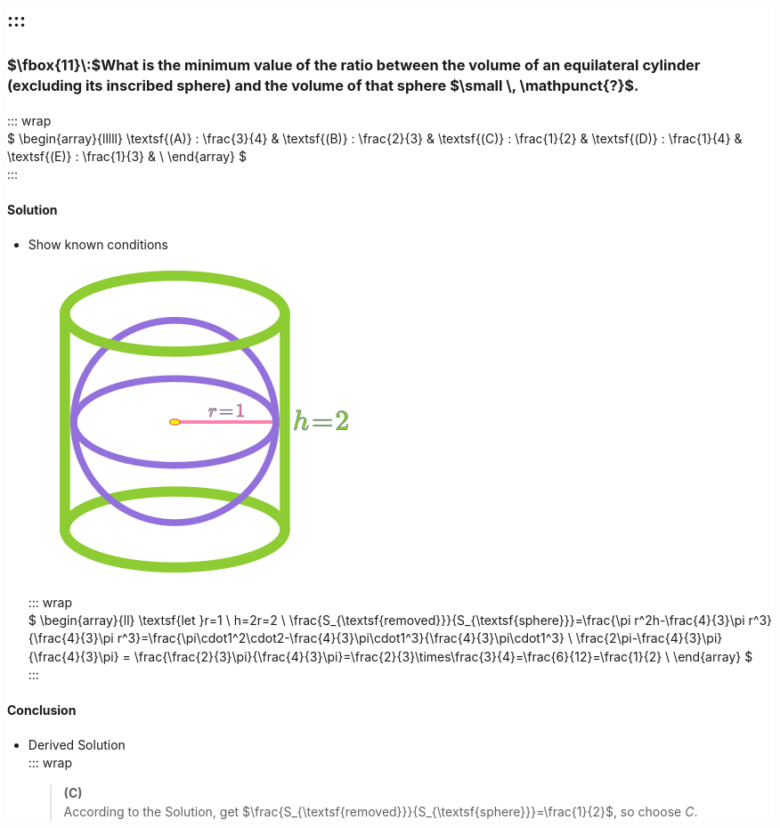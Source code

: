   :::
---


### $\fbox{11}\:$What is the minimum value of the ratio between the volume of an equilateral cylinder (excluding its inscribed sphere) and the volume of that sphere $\small \, \mathpunct{?}$.
::: wrap  
$
\begin{array}{lllll}
\textsf{(A)} \: \frac{3}{4} &
\textsf{(B)} \: \frac{2}{3} &
\textsf{(C)} \: \frac{1}{2} &
\textsf{(D)} \: \frac{1}{4} &
\textsf{(E)} \: \frac{1}{3} & \\
\end{array}
$  
:::
#### Solution
- Show known conditions    
  ![Question sphere figure Q-11 solve-1.svg](../../public/math/Core%20Courses/Question%20sphere%20figure%20Q-11%20solve-1.svg)  
  ::: wrap  
  $
  \begin{array}{ll}
  \textsf{let }r=1 \\
  h=2r=2 \\
  \frac{S_{\textsf{removed}}}{S_{\textsf{sphere}}}=\frac{\pi r^2h-\frac{4}{3}\pi r^3}{\frac{4}{3}\pi r^3}=\frac{\pi\cdot1^2\cdot2-\frac{4}{3}\pi\cdot1^3}{\frac{4}{3}\pi\cdot1^3} \\
  \frac{2\pi-\frac{4}{3}\pi}{\frac{4}{3}\pi} = \frac{\frac{2}{3}\pi}{\frac{4}{3}\pi}=\frac{2}{3}\times\frac{3}{4}=\frac{6}{12}=\frac{1}{2} \\
  \end{array}
  $  
  :::  
#### Conclusion
- Derived Solution  
  ::: wrap
  > $\boldsymbol{(C)}$  
  > According to the Solution, get $\frac{S_{\textsf{removed}}}{S_{\textsf{sphere}}}=\frac{1}{2}$, so choose $C$. 
